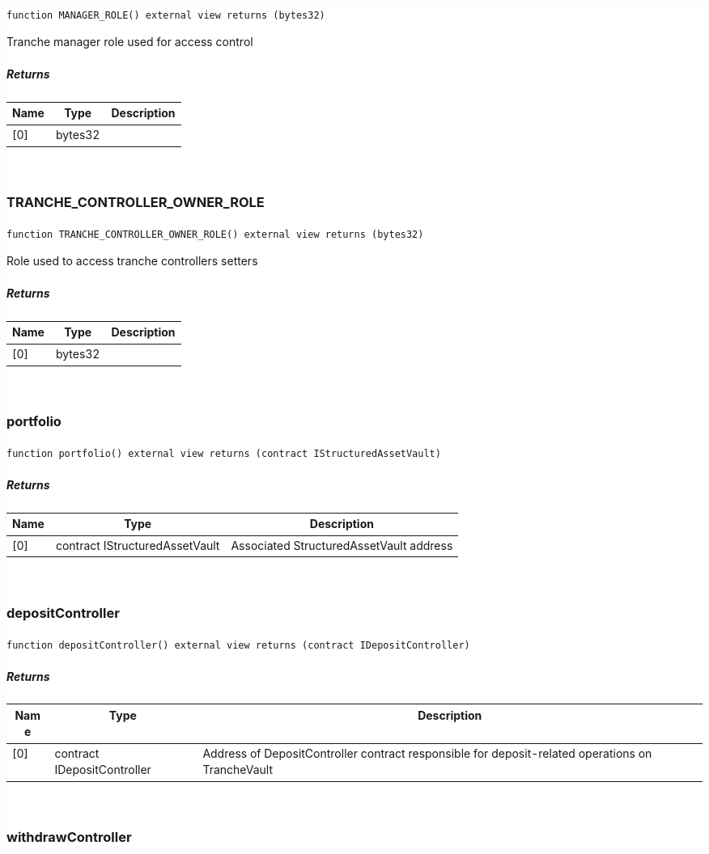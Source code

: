 ```solidity
function MANAGER_ROLE() external view returns (bytes32)
```

Tranche manager role used for access control

##### Returns
| Name | Type | Description |
| ---- | ---- | ----------- |
| [0] | bytes32 |  |

<br />

### TRANCHE_CONTROLLER_OWNER_ROLE

```solidity
function TRANCHE_CONTROLLER_OWNER_ROLE() external view returns (bytes32)
```

Role used to access tranche controllers setters

##### Returns
| Name | Type | Description |
| ---- | ---- | ----------- |
| [0] | bytes32 |  |

<br />

### portfolio

```solidity
function portfolio() external view returns (contract IStructuredAssetVault)
```

##### Returns
| Name | Type | Description |
| ---- | ---- | ----------- |
| [0] | contract IStructuredAssetVault | Associated StructuredAssetVault address |

<br />

### depositController

```solidity
function depositController() external view returns (contract IDepositController)
```

##### Returns
| Name | Type | Description |
| ---- | ---- | ----------- |
| [0] | contract IDepositController | Address of DepositController contract responsible for deposit-related operations on TrancheVault |

<br />

### withdrawController
